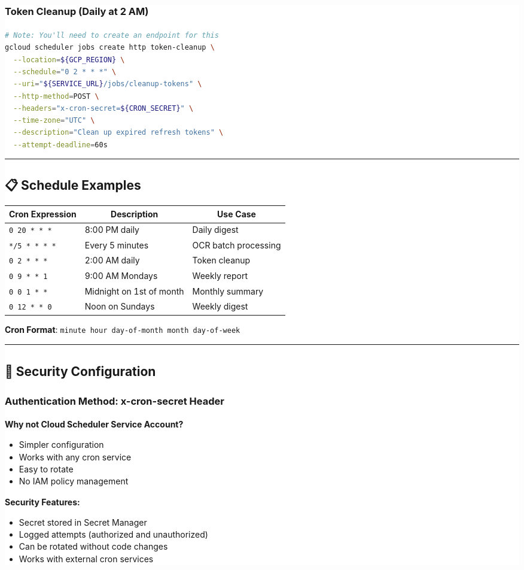 ### **Token Cleanup (Daily at 2 AM)**

```bash
# Note: You'll need to create an endpoint for this
gcloud scheduler jobs create http token-cleanup \
  --location=${GCP_REGION} \
  --schedule="0 2 * * *" \
  --uri="${SERVICE_URL}/jobs/cleanup-tokens" \
  --http-method=POST \
  --headers="x-cron-secret=${CRON_SECRET}" \
  --time-zone="UTC" \
  --description="Clean up expired refresh tokens" \
  --attempt-deadline=60s
```

---

## 📋 **Schedule Examples**

| Cron Expression | Description | Use Case |
|----------------|-------------|----------|
| `0 20 * * *` | 8:00 PM daily | Daily digest |
| `*/5 * * * *` | Every 5 minutes | OCR batch processing |
| `0 2 * * *` | 2:00 AM daily | Token cleanup |
| `0 9 * * 1` | 9:00 AM Mondays | Weekly report |
| `0 0 1 * *` | Midnight on 1st of month | Monthly summary |
| `0 12 * * 0` | Noon on Sundays | Weekly digest |

**Cron Format**: `minute hour day-of-month month day-of-week`

---

## 🔐 **Security Configuration**

### **Authentication Method: x-cron-secret Header**

**Why not Cloud Scheduler Service Account?**
- Simpler configuration
- Works with any cron service
- Easy to rotate
- No IAM policy management

**Security Features:**
- Secret stored in Secret Manager
- Logged attempts (authorized and unauthorized)
- Can be rotated without code changes
- Works with external cron services

